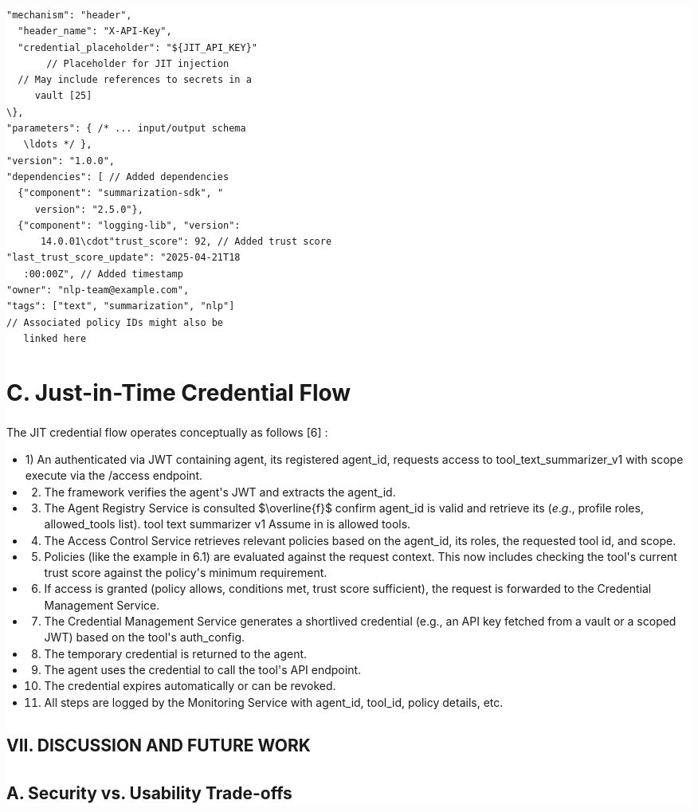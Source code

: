 ```
"mechanism": "header",
  "header_name": "X-API-Key",
  "credential_placeholder": "${JIT_API_KEY}"
       // Placeholder for JIT injection
  // May include references to secrets in a
     vault [25]
\},
"parameters": { /* ... input/output schema
   \ldots */ },
"version": "1.0.0",
"dependencies": [ // Added dependencies
  {"component": "summarization-sdk", "
     version": "2.5.0"},
  {"component": "logging-lib", "version":
      14.0.01\cdot"trust_score": 92, // Added trust score
"last_trust_score_update": "2025-04-21T18
   :00:00Z", // Added timestamp
"owner": "nlp-team@example.com",
"tags": ["text", "summarization", "nlp"]
// Associated policy IDs might also be
   linked here
```

# C. Just-in-Time Credential Flow

The JIT credential flow operates conceptually as follows  $[6]$ :

- $1)$  An authenticated via JWT containing agent, its registered agent\_id, requests access to tool\_text\_summarizer\_v1 with scope execute via the /access endpoint.
- 2) The framework verifies the agent's JWT and extracts the agent\_id.
- 3) The Agent Registry Service is consulted  $\overline{f}$ confirm agent\_id is valid and retrieve its  $(e.g.,$ profile roles, allowed\_tools list). tool text summarizer v1 Assume in is allowed tools.
- 4) The Access Control Service retrieves relevant policies based on the agent\_id, its roles, the requested tool id, and scope.
- 5) Policies (like the example in 6.1) are evaluated against the request context. This now includes checking the tool's current trust score against the policy's minimum requirement.
- 6) If access is granted (policy allows, conditions met, trust score sufficient), the request is forwarded to the Credential Management Service.
- 7) The Credential Management Service generates a shortlived credential (e.g., an API key fetched from a vault or a scoped JWT) based on the tool's auth\_config.
- 8) The temporary credential is returned to the agent.
- 9) The agent uses the credential to call the tool's API endpoint.
- 10) The credential expires automatically or can be revoked.
- 11) All steps are logged by the Monitoring Service with agent\_id, tool\_id, policy details, etc.

## VII. DISCUSSION AND FUTURE WORK

## A. Security vs. Usability Trade-offs
